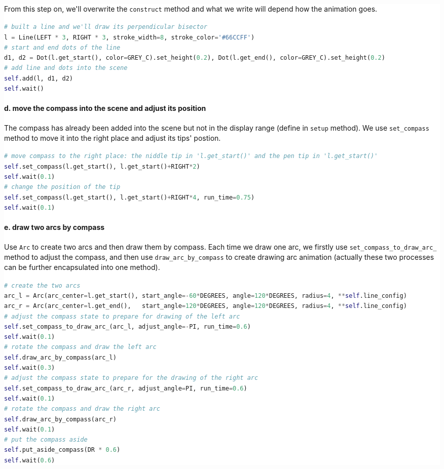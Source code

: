 From this step on, we'll overwrite the `construct` method and what we write will depend how the animation goes.

```python
# built a line and we'll draw its perpendicular bisector
l = Line(LEFT * 3, RIGHT * 3, stroke_width=8, stroke_color='#66CCFF')
# start and end dots of the line
d1, d2 = Dot(l.get_start(), color=GREY_C).set_height(0.2), Dot(l.get_end(), color=GREY_C).set_height(0.2)
# add line and dots into the scene
self.add(l, d1, d2)
self.wait()
```

#### d. move the compass into the scene and adjust its position

The compass has already been added into the scene but not in the display range (define in `setup` method). We use `set_compass` method to move it into the right place and adjust its tips' postion.

```python
# move compass to the right place: the niddle tip in 'l.get_start()' and the pen tip in 'l.get_start()'
self.set_compass(l.get_start(), l.get_start()+RIGHT*2)
self.wait(0.1)
# change the position of the tip
self.set_compass(l.get_start(), l.get_start()+RIGHT*4, run_time=0.75)
self.wait(0.1)
```

#### e. draw two arcs by compass

Use `Arc` to create two arcs and then draw them by compass. Each time we draw one arc, we firstly use `set_compass_to_draw_arc_` method to adjust the compass, and then use `draw_arc_by_compass` to create drawing arc animation (actually these two processes can be further encapsulated into one method).

```python
# create the two arcs
arc_l = Arc(arc_center=l.get_start(), start_angle=-60*DEGREES, angle=120*DEGREES, radius=4, **self.line_config)
arc_r = Arc(arc_center=l.get_end(),   start_angle=120*DEGREES, angle=120*DEGREES, radius=4, **self.line_config)
# adjust the compass state to prepare for drawing of the left arc
self.set_compass_to_draw_arc_(arc_l, adjust_angle=-PI, run_time=0.6)
self.wait(0.1)
# rotate the compass and draw the left arc
self.draw_arc_by_compass(arc_l)
self.wait(0.3)
# adjust the compass state to prepare for the drawing of the right arc
self.set_compass_to_draw_arc_(arc_r, adjust_angle=PI, run_time=0.6)
self.wait(0.1)
# rotate the compass and draw the right arc
self.draw_arc_by_compass(arc_r)
self.wait(0.1)
# put the compass aside
self.put_aside_compass(DR * 0.6)
self.wait(0.6)
```
